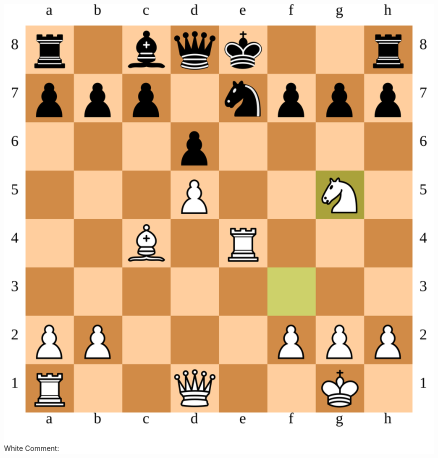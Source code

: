 ![Step 13, White ](/img/chess/opening/italian_game_knight_variation/italian_game_knight_variation_step13_a_white.svg)

White Comment: 
